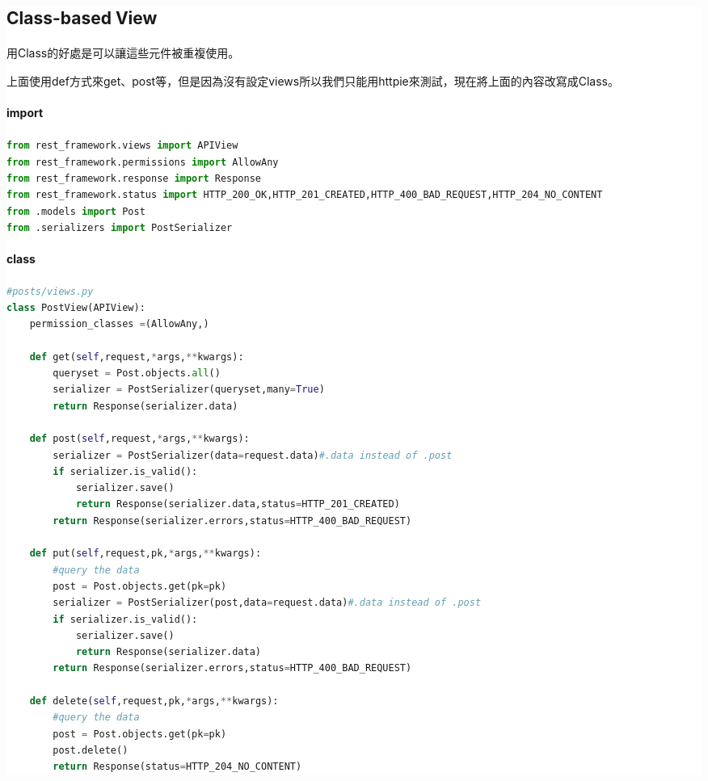## Class-based View

用Class的好處是可以讓這些元件被重複使用。

上面使用def方式來get、post等，但是因為沒有設定views所以我們只能用httpie來測試，現在將上面的內容改寫成Class。

#### import

```python
from rest_framework.views import APIView
from rest_framework.permissions import AllowAny
from rest_framework.response import Response
from rest_framework.status import HTTP_200_OK,HTTP_201_CREATED,HTTP_400_BAD_REQUEST,HTTP_204_NO_CONTENT
from .models import Post
from .serializers import PostSerializer
```

#### class

```python
#posts/views.py
class PostView(APIView):
    permission_classes =(AllowAny,)

    def get(self,request,*args,**kwargs):
        queryset = Post.objects.all()
        serializer = PostSerializer(queryset,many=True)
        return Response(serializer.data)
    
    def post(self,request,*args,**kwargs):
        serializer = PostSerializer(data=request.data)#.data instead of .post
        if serializer.is_valid():
            serializer.save()
            return Response(serializer.data,status=HTTP_201_CREATED)
        return Response(serializer.errors,status=HTTP_400_BAD_REQUEST)

    def put(self,request,pk,*args,**kwargs):
        #query the data
        post = Post.objects.get(pk=pk)
        serializer = PostSerializer(post,data=request.data)#.data instead of .post
        if serializer.is_valid():
            serializer.save()
            return Response(serializer.data)
        return Response(serializer.errors,status=HTTP_400_BAD_REQUEST)
    
    def delete(self,request,pk,*args,**kwargs):
        #query the data
        post = Post.objects.get(pk=pk)
        post.delete()
        return Response(status=HTTP_204_NO_CONTENT)
```
